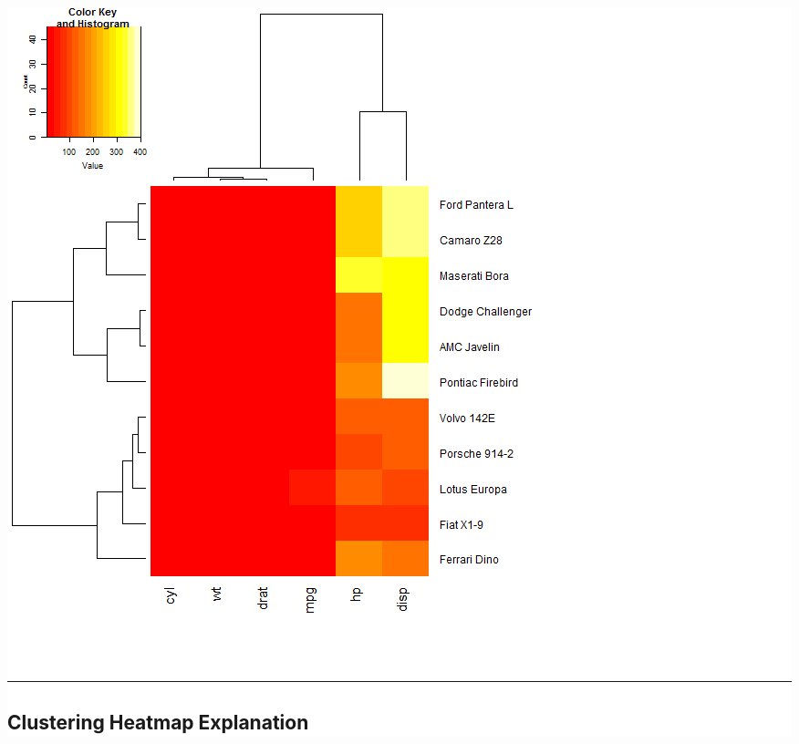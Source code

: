 ![plot of chunk unnamed-chunk-70](assets/fig/unnamed-chunk-70-1.png)

---
## Clustering Heatmap Explanation

